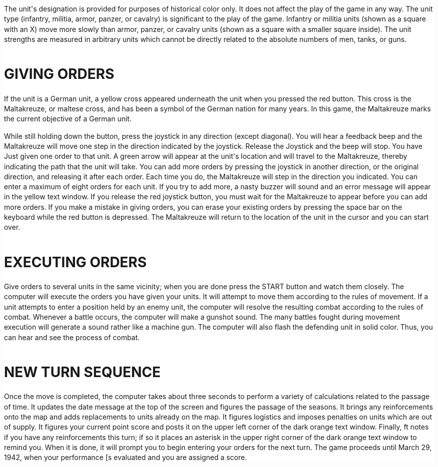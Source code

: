 
The unit's designation is provided for purposes of historical color
only. It does not affect the play of the game in any way. The unit type
(infantry, militia, armor, panzer, or cavalry) is significant to the play of
the game. Infantry or militia units (shown as a square with an X) move more
slowly than armor, panzer, or cavalry units (shown as a square with a smaller
square inside). The unit strengths are measured in arbitrary units which
cannot be directly related to the absolute numbers of men, tanks, or guns.

GIVING ORDERS
===

If the unit is a German unit, a yellow cross appeared underneath the
unit when you pressed the red button. This cross is the Maltakreuze, or
maltese cross, and has been a symbol of the German nation for many years. In
this game, the Maltakreuze marks the current objective of a German unit.

While still holding down the button, press the joystick in any direction
(except diagonal). You will hear a feedback beep and the Maltakreuze will
move one step in the direction indicated by the joystick. Release the
Joystick and the beep will stop. You have Just given one order to that unit.
A green arrow will appear at the unit's location and will travel to the
Maltakreuze, thereby indicating the path that the unit will take. You can
add more orders by pressing the joystick in another direction, or the
original direction, and releasing it after each order. Each time you do, the
Maltakreuze will step in the direction you indicated. You can enter a
maximum of eight orders for each unit. If you try to add more, a nasty buzzer
will sound and an error message will appear in the yellow text window. If
you release the red joystick button, you must wait for the Maltakreuze to
appear before you can add more orders. If you make a mistake in giving
orders, you can erase your existing orders by pressing the space bar on the
keyboard while the red button is depressed. The Maltakreuze will return to
the location of the unit in the cursor and you can start over.

EXECUTING ORDERS
===

Give orders to several units in the same vicinity; when you are done
press the START button and watch them closely. The computer will execute the
orders you have given your units. It will attempt to move them according to
the rules of movement. If a unit attempts to enter a position held by an
enemy unit, the computer will resolve the resulting combat according to the
rules of combat. Whenever a battle occurs, the computer will make a gunshot
sound. The many battles fought during movement execution will generate a
sound rather like a machine gun. The computer will also flash the defending
unit in solid color. Thus, you can hear and see the process of combat.

NEW TURN SEQUENCE
===

Once the move is completed, the computer takes about three seconds to
perform a variety of calculations related to the passage of time. It updates
the date message at the top of the screen and figures the passage of the
seasons. It brings any reinforcements onto the map and adds replacements to
units already on the map. It figures logistics and imposes penalties on
units which are out of supply. It figures your current point score and posts
it on the upper left corner of the dark orange text window. Finally, ft
notes if you have any reinforcements this turn; if so it places an asterisk
in the upper right corner of the dark orange text window to remind you. When
it is done, it will prompt you to begin entering your orders for the next
turn. The game proceeds until March 29, 1942, when your performance [s
evaluated and you are assigned a score.
